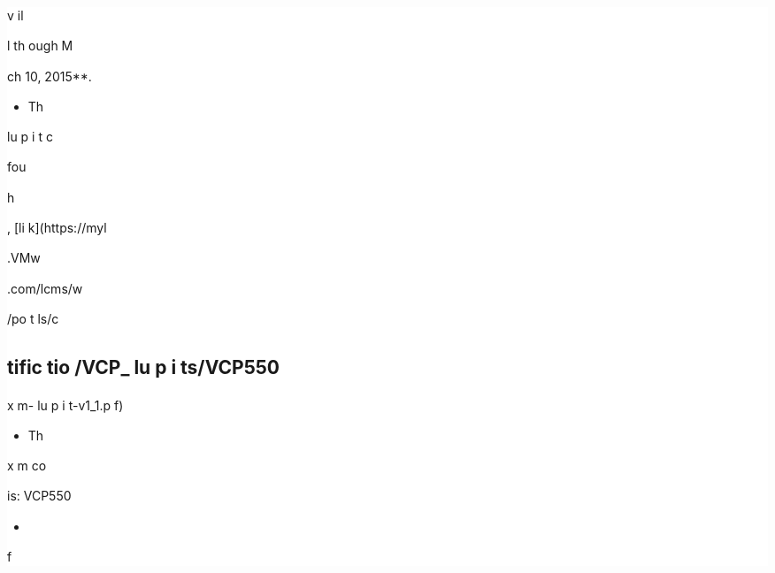  
v
il

l
 th
ough M

ch 10, 2015**.
- Th
 
lu
p
i
t c

 

 fou

 h


, [li
k](https://myl



.VMw


.com/lcms/w

/po
t
ls/c

tific
tio
/VCP_
lu
p
i
ts/VCP550
-
x
m-
lu
p
i
t-v1_1.p
f)
- Th
 
x
m co

 is: VCP550

- 
 f
